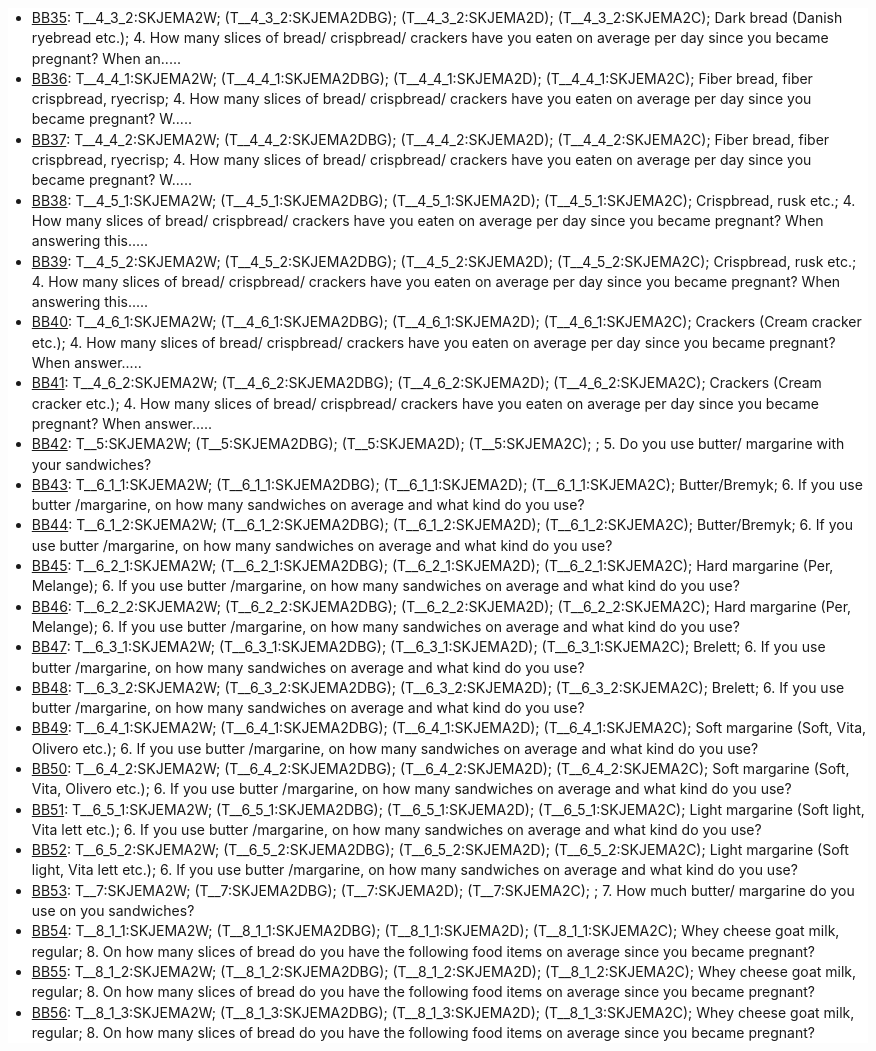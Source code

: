 - [BB35](PDB315_Skjema2CDW_v12.md#BB35): T__4_3_2:SKJEMA2W; (T__4_3_2:SKJEMA2DBG); (T__4_3_2:SKJEMA2D); (T__4_3_2:SKJEMA2C); Dark bread (Danish ryebread etc.); 4. How many slices of bread/ crispbread/ crackers have you eaten on average per day since you became pregnant?  When an.....
- [BB36](PDB315_Skjema2CDW_v12.md#BB36): T__4_4_1:SKJEMA2W; (T__4_4_1:SKJEMA2DBG); (T__4_4_1:SKJEMA2D); (T__4_4_1:SKJEMA2C); Fiber bread, fiber crispbread, ryecrisp; 4. How many slices of bread/ crispbread/ crackers have you eaten on average per day since you became pregnant?  W.....
- [BB37](PDB315_Skjema2CDW_v12.md#BB37): T__4_4_2:SKJEMA2W; (T__4_4_2:SKJEMA2DBG); (T__4_4_2:SKJEMA2D); (T__4_4_2:SKJEMA2C); Fiber bread, fiber crispbread, ryecrisp; 4. How many slices of bread/ crispbread/ crackers have you eaten on average per day since you became pregnant?  W.....
- [BB38](PDB315_Skjema2CDW_v12.md#BB38): T__4_5_1:SKJEMA2W; (T__4_5_1:SKJEMA2DBG); (T__4_5_1:SKJEMA2D); (T__4_5_1:SKJEMA2C); Crispbread, rusk etc.; 4. How many slices of bread/ crispbread/ crackers have you eaten on average per day since you became pregnant?  When answering this.....
- [BB39](PDB315_Skjema2CDW_v12.md#BB39): T__4_5_2:SKJEMA2W; (T__4_5_2:SKJEMA2DBG); (T__4_5_2:SKJEMA2D); (T__4_5_2:SKJEMA2C); Crispbread, rusk etc.; 4. How many slices of bread/ crispbread/ crackers have you eaten on average per day since you became pregnant?  When answering this.....
- [BB40](PDB315_Skjema2CDW_v12.md#BB40): T__4_6_1:SKJEMA2W; (T__4_6_1:SKJEMA2DBG); (T__4_6_1:SKJEMA2D); (T__4_6_1:SKJEMA2C); Crackers (Cream cracker etc.); 4. How many slices of bread/ crispbread/ crackers have you eaten on average per day since you became pregnant?  When answer.....
- [BB41](PDB315_Skjema2CDW_v12.md#BB41): T__4_6_2:SKJEMA2W; (T__4_6_2:SKJEMA2DBG); (T__4_6_2:SKJEMA2D); (T__4_6_2:SKJEMA2C); Crackers (Cream cracker etc.); 4. How many slices of bread/ crispbread/ crackers have you eaten on average per day since you became pregnant?  When answer.....
- [BB42](PDB315_Skjema2CDW_v12.md#BB42): T__5:SKJEMA2W; (T__5:SKJEMA2DBG); (T__5:SKJEMA2D); (T__5:SKJEMA2C); ; 5. Do you use butter/ margarine with your sandwiches?
- [BB43](PDB315_Skjema2CDW_v12.md#BB43): T__6_1_1:SKJEMA2W; (T__6_1_1:SKJEMA2DBG); (T__6_1_1:SKJEMA2D); (T__6_1_1:SKJEMA2C); Butter/Bremyk; 6. If you use butter /margarine, on how many sandwiches on average and what kind do you use?
- [BB44](PDB315_Skjema2CDW_v12.md#BB44): T__6_1_2:SKJEMA2W; (T__6_1_2:SKJEMA2DBG); (T__6_1_2:SKJEMA2D); (T__6_1_2:SKJEMA2C); Butter/Bremyk; 6. If you use butter /margarine, on how many sandwiches on average and what kind do you use?
- [BB45](PDB315_Skjema2CDW_v12.md#BB45): T__6_2_1:SKJEMA2W; (T__6_2_1:SKJEMA2DBG); (T__6_2_1:SKJEMA2D); (T__6_2_1:SKJEMA2C); Hard margarine (Per, Melange); 6. If you use butter /margarine, on how many sandwiches on average and what kind do you use?
- [BB46](PDB315_Skjema2CDW_v12.md#BB46): T__6_2_2:SKJEMA2W; (T__6_2_2:SKJEMA2DBG); (T__6_2_2:SKJEMA2D); (T__6_2_2:SKJEMA2C); Hard margarine (Per, Melange); 6. If you use butter /margarine, on how many sandwiches on average and what kind do you use?
- [BB47](PDB315_Skjema2CDW_v12.md#BB47): T__6_3_1:SKJEMA2W; (T__6_3_1:SKJEMA2DBG); (T__6_3_1:SKJEMA2D); (T__6_3_1:SKJEMA2C); Brelett; 6. If you use butter /margarine, on how many sandwiches on average and what kind do you use?
- [BB48](PDB315_Skjema2CDW_v12.md#BB48): T__6_3_2:SKJEMA2W; (T__6_3_2:SKJEMA2DBG); (T__6_3_2:SKJEMA2D); (T__6_3_2:SKJEMA2C); Brelett; 6. If you use butter /margarine, on how many sandwiches on average and what kind do you use?
- [BB49](PDB315_Skjema2CDW_v12.md#BB49): T__6_4_1:SKJEMA2W; (T__6_4_1:SKJEMA2DBG); (T__6_4_1:SKJEMA2D); (T__6_4_1:SKJEMA2C); Soft margarine (Soft, Vita, Olivero etc.); 6. If you use butter /margarine, on how many sandwiches on average and what kind do you use?
- [BB50](PDB315_Skjema2CDW_v12.md#BB50): T__6_4_2:SKJEMA2W; (T__6_4_2:SKJEMA2DBG); (T__6_4_2:SKJEMA2D); (T__6_4_2:SKJEMA2C); Soft margarine (Soft, Vita, Olivero etc.); 6. If you use butter /margarine, on how many sandwiches on average and what kind do you use?
- [BB51](PDB315_Skjema2CDW_v12.md#BB51): T__6_5_1:SKJEMA2W; (T__6_5_1:SKJEMA2DBG); (T__6_5_1:SKJEMA2D); (T__6_5_1:SKJEMA2C); Light margarine (Soft light, Vita lett etc.); 6. If you use butter /margarine, on how many sandwiches on average and what kind do you use?
- [BB52](PDB315_Skjema2CDW_v12.md#BB52): T__6_5_2:SKJEMA2W; (T__6_5_2:SKJEMA2DBG); (T__6_5_2:SKJEMA2D); (T__6_5_2:SKJEMA2C); Light margarine (Soft light, Vita lett etc.); 6. If you use butter /margarine, on how many sandwiches on average and what kind do you use?
- [BB53](PDB315_Skjema2CDW_v12.md#BB53): T__7:SKJEMA2W; (T__7:SKJEMA2DBG); (T__7:SKJEMA2D); (T__7:SKJEMA2C); ; 7. How much butter/ margarine do you use on you sandwiches?
- [BB54](PDB315_Skjema2CDW_v12.md#BB54): T__8_1_1:SKJEMA2W; (T__8_1_1:SKJEMA2DBG); (T__8_1_1:SKJEMA2D); (T__8_1_1:SKJEMA2C); Whey cheese goat milk, regular; 8. On how many slices of bread do you have the following food items on average since you became pregnant?
- [BB55](PDB315_Skjema2CDW_v12.md#BB55): T__8_1_2:SKJEMA2W; (T__8_1_2:SKJEMA2DBG); (T__8_1_2:SKJEMA2D); (T__8_1_2:SKJEMA2C); Whey cheese goat milk, regular; 8. On how many slices of bread do you have the following food items on average since you became pregnant?
- [BB56](PDB315_Skjema2CDW_v12.md#BB56): T__8_1_3:SKJEMA2W; (T__8_1_3:SKJEMA2DBG); (T__8_1_3:SKJEMA2D); (T__8_1_3:SKJEMA2C); Whey cheese goat milk, regular; 8. On how many slices of bread do you have the following food items on average since you became pregnant?
